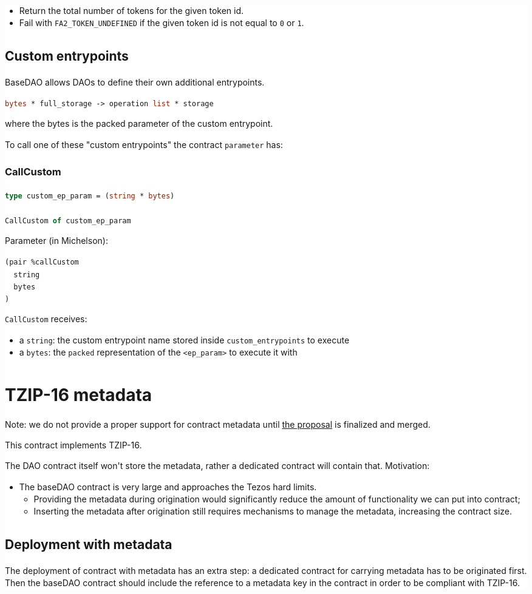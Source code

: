 - Return the total number of tokens for the given token id.
- Fail with `FA2_TOKEN_UNDEFINED` if the given token id is not equal to `0` or `1`.

## Custom entrypoints

BaseDAO allows DAOs to define their own additional entrypoints.

```ocaml
bytes * full_storage -> operation list * storage
```

where the bytes is the packed parameter of the custom entrypoint.

To call one of these "custom entrypoints" the contract `parameter` has:

### **CallCustom**

```ocaml
type custom_ep_param = (string * bytes)

CallCustom of custom_ep_param
```

Parameter (in Michelson):
```
(pair %callCustom
  string
  bytes
)
```

`CallCustom` receives:
- a `string`: the custom entrypoint name stored inside `custom_entrypoints` to execute
- a `bytes`: the `packed` representation of the `<ep_param>` to execute it with

# TZIP-16 metadata

Note: we do not provide a proper support for contract metadata until [the proposal](https://gitlab.com/tzip/tzip/-/merge_requests/94) is finalized and merged.

This contract implements TZIP-16.

The DAO contract itself won't store the metadata, rather a dedicated contract will contain that.
Motivation:
* The baseDAO contract is very large and approaches the Tezos hard limits.
  * Providing the metadata during origination would significantly reduce the amount of functionality we can put into contract;
  * Inserting the metadata after origination still requires mechanisms to manage the metadata, increasing the contract size.

## Deployment with metadata

The deployment of contract with metadata has an extra step: a dedicated contract for carrying metadata has to be originated first.
Then the baseDAO contract should include the reference to a metadata key in the contract in order to be compliant with TZIP-16.
